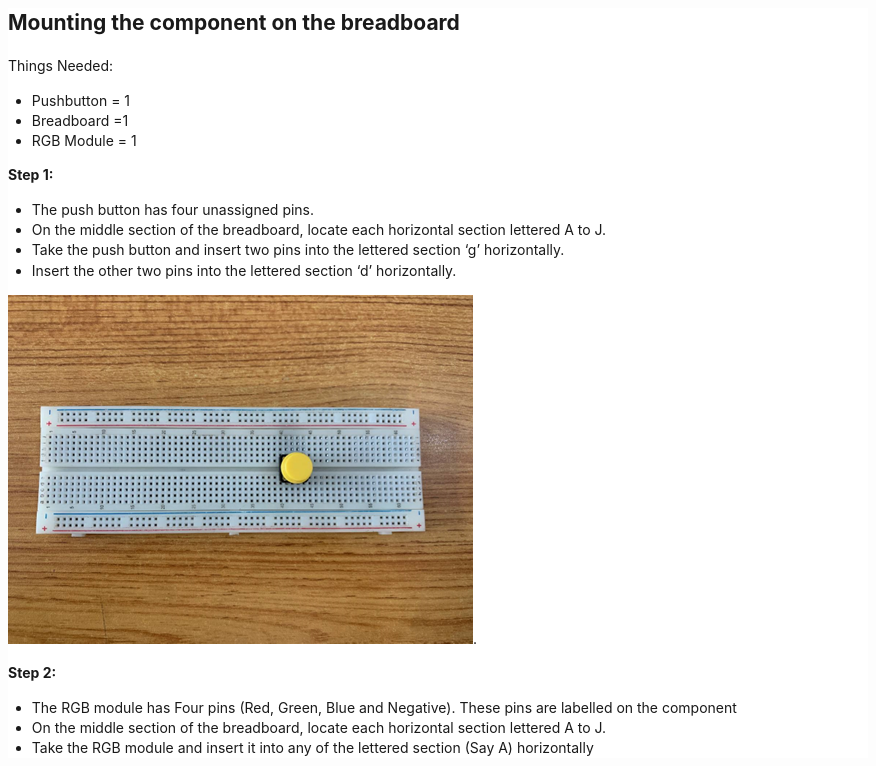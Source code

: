 


## Mounting the component on the breadboard
Things Needed:

-  Pushbutton = 1
-  Breadboard =1
-  RGB Module = 1



**Step 1:** 
-	The push button has four unassigned pins.
-	On the middle section of the breadboard, locate each horizontal section lettered A to J.
-	Take the push button and insert two pins into the lettered section ‘g’ horizontally.
-	Insert the other two pins into the lettered section ‘d’ horizontally.


![PushButton fixed on breadboard](../../../docs/manuals/assets/2.0/2.3.%20PushButton%20+%20TrafficLightModule/Picture1.png).


**Step 2:** 
-	The RGB module has Four pins (Red, Green, Blue and Negative). These pins are labelled on the component
-	On the middle section of the breadboard, locate each horizontal section lettered A to J.
-	Take the RGB module and insert it into any of the lettered section (Say A) horizontally


